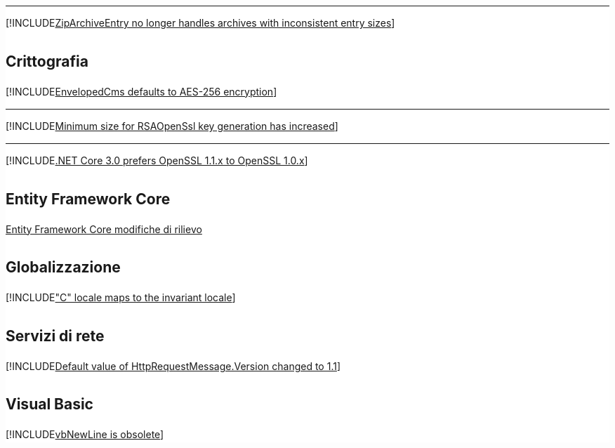 ***

[!INCLUDE[ZipArchiveEntry no longer handles archives with inconsistent entry sizes](~/includes/core-changes/corefx/ziparchiveentry-and-inconsistent-entry-sizes.md)]

## <a name="cryptography"></a>Crittografia

[!INCLUDE[EnvelopedCms defaults to AES-256 encryption](~/includes/core-changes/cryptography/envelopedcms-defaults-to-aes256.md)]

***

[!INCLUDE[Minimum size for RSAOpenSsl key generation has increased](~/includes/core-changes/cryptography/minimum-rsaopenssl-key-size-change.md)]

***

[!INCLUDE[.NET Core 3.0 prefers OpenSSL 1.1.x to OpenSSL 1.0.x](~/includes/core-changes/cryptography/net-core-3-0-prefers-openssl-1-1-x.md)]

## <a name="entity-framework-core"></a>Entity Framework Core

[Entity Framework Core modifiche di rilievo](/ef/core/what-is-new/ef-core-3.0/breaking-changes)

## <a name="globalization"></a>Globalizzazione

[!INCLUDE["C" locale maps to the invariant locale](~/includes/core-changes/globalization/c-locale-maps-to-invariant-locale.md)]

## <a name="networking"></a>Servizi di rete

[!INCLUDE[Default value of HttpRequestMessage.Version changed to 1.1](~/includes/core-changes/networking/httprequestmessage-version-change.md)]

## <a name="visual-basic"></a>Visual Basic

[!INCLUDE[vbNewLine is obsolete](~/includes/core-changes/visualbasic/vbnewline-is-obsolete.md)]
